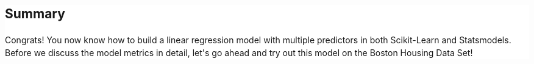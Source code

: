 

## Summary

Congrats! You now know how to build a linear regression model with multiple predictors in both Scikit-Learn and Statsmodels. Before we discuss the model metrics in detail, let's go ahead and try out this model on the Boston Housing Data Set!

